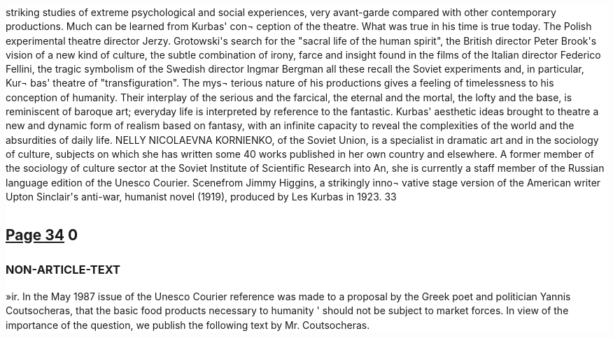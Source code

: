 striking studies of extreme psychological
and social experiences, very avant-garde
compared with other contemporary
productions.
Much can be learned from Kurbas' con¬
ception of the theatre. What was true in his
time is true today. The Polish experimental
theatre director Jerzy. Grotowski's search
for the "sacral life of the human spirit", the
British director Peter Brook's vision of a
new kind of culture, the subtle combination
of irony, farce and insight found in the films
of the Italian director Federico Fellini, the
tragic symbolism of the Swedish director
Ingmar Bergman all these recall the
Soviet experiments and, in particular, Kur¬
bas' theatre of "transfiguration". The mys¬
terious nature of his productions gives a
feeling of timelessness to his conception of
humanity. Their interplay of the serious and
the farcical, the eternal and the mortal, the
lofty and the base, is reminiscent of baroque
art; everyday life is interpreted by reference
to the fantastic. Kurbas' aesthetic ideas
brought to theatre a new and dynamic form
of realism based on fantasy, with an infinite
capacity to reveal the complexities of the
world and the absurdities of daily life.
NELLY NICOLAEVNA KORNIENKO, of the
Soviet Union, is a specialist in dramatic art and in
the sociology of culture, subjects on which she
has written some 40 works published in her own
country and elsewhere. A former member of the
sociology of culture sector at the Soviet Institute
of Scientific Research into An, she is currently a
staff member of the Russian language edition of
the Unesco Courier.
Scenefrom Jimmy Higgins, a strikingly inno¬
vative stage version of the American writer
Upton Sinclair's anti-war, humanist novel
(1919), produced by Les Kurbas in 1923.
33

## [Page 34](https://demo.humlab.umu.se/courier/076585engo.pdf#page=34) 0

### NON-ARTICLE-TEXT

»ir.
In the May 1987 issue of the Unesco Courier reference was made
to a proposal by the Greek poet and politician Yannis
Coutsocheras, that the basic food products necessary to humanity
' should not be subject to market forces. In view of the importance
of the question, we publish the following text by Mr. Coutsocheras.
